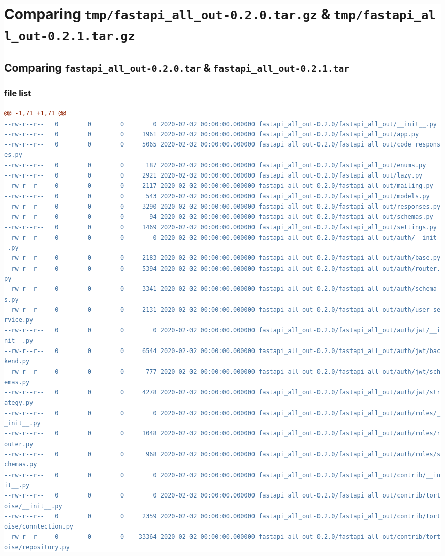 # Comparing `tmp/fastapi_all_out-0.2.0.tar.gz` & `tmp/fastapi_all_out-0.2.1.tar.gz`

## Comparing `fastapi_all_out-0.2.0.tar` & `fastapi_all_out-0.2.1.tar`

### file list

```diff
@@ -1,71 +1,71 @@
--rw-r--r--   0        0        0        0 2020-02-02 00:00:00.000000 fastapi_all_out-0.2.0/fastapi_all_out/__init__.py
--rw-r--r--   0        0        0     1961 2020-02-02 00:00:00.000000 fastapi_all_out-0.2.0/fastapi_all_out/app.py
--rw-r--r--   0        0        0     5065 2020-02-02 00:00:00.000000 fastapi_all_out-0.2.0/fastapi_all_out/code_responses.py
--rw-r--r--   0        0        0      187 2020-02-02 00:00:00.000000 fastapi_all_out-0.2.0/fastapi_all_out/enums.py
--rw-r--r--   0        0        0     2921 2020-02-02 00:00:00.000000 fastapi_all_out-0.2.0/fastapi_all_out/lazy.py
--rw-r--r--   0        0        0     2117 2020-02-02 00:00:00.000000 fastapi_all_out-0.2.0/fastapi_all_out/mailing.py
--rw-r--r--   0        0        0      543 2020-02-02 00:00:00.000000 fastapi_all_out-0.2.0/fastapi_all_out/models.py
--rw-r--r--   0        0        0     3290 2020-02-02 00:00:00.000000 fastapi_all_out-0.2.0/fastapi_all_out/responses.py
--rw-r--r--   0        0        0       94 2020-02-02 00:00:00.000000 fastapi_all_out-0.2.0/fastapi_all_out/schemas.py
--rw-r--r--   0        0        0     1469 2020-02-02 00:00:00.000000 fastapi_all_out-0.2.0/fastapi_all_out/settings.py
--rw-r--r--   0        0        0        0 2020-02-02 00:00:00.000000 fastapi_all_out-0.2.0/fastapi_all_out/auth/__init__.py
--rw-r--r--   0        0        0     2183 2020-02-02 00:00:00.000000 fastapi_all_out-0.2.0/fastapi_all_out/auth/base.py
--rw-r--r--   0        0        0     5394 2020-02-02 00:00:00.000000 fastapi_all_out-0.2.0/fastapi_all_out/auth/router.py
--rw-r--r--   0        0        0     3341 2020-02-02 00:00:00.000000 fastapi_all_out-0.2.0/fastapi_all_out/auth/schemas.py
--rw-r--r--   0        0        0     2131 2020-02-02 00:00:00.000000 fastapi_all_out-0.2.0/fastapi_all_out/auth/user_service.py
--rw-r--r--   0        0        0        0 2020-02-02 00:00:00.000000 fastapi_all_out-0.2.0/fastapi_all_out/auth/jwt/__init__.py
--rw-r--r--   0        0        0     6544 2020-02-02 00:00:00.000000 fastapi_all_out-0.2.0/fastapi_all_out/auth/jwt/backend.py
--rw-r--r--   0        0        0      777 2020-02-02 00:00:00.000000 fastapi_all_out-0.2.0/fastapi_all_out/auth/jwt/schemas.py
--rw-r--r--   0        0        0     4278 2020-02-02 00:00:00.000000 fastapi_all_out-0.2.0/fastapi_all_out/auth/jwt/strategy.py
--rw-r--r--   0        0        0        0 2020-02-02 00:00:00.000000 fastapi_all_out-0.2.0/fastapi_all_out/auth/roles/__init__.py
--rw-r--r--   0        0        0     1048 2020-02-02 00:00:00.000000 fastapi_all_out-0.2.0/fastapi_all_out/auth/roles/router.py
--rw-r--r--   0        0        0      968 2020-02-02 00:00:00.000000 fastapi_all_out-0.2.0/fastapi_all_out/auth/roles/schemas.py
--rw-r--r--   0        0        0        0 2020-02-02 00:00:00.000000 fastapi_all_out-0.2.0/fastapi_all_out/contrib/__init__.py
--rw-r--r--   0        0        0        0 2020-02-02 00:00:00.000000 fastapi_all_out-0.2.0/fastapi_all_out/contrib/tortoise/__init__.py
--rw-r--r--   0        0        0     2359 2020-02-02 00:00:00.000000 fastapi_all_out-0.2.0/fastapi_all_out/contrib/tortoise/conntection.py
--rw-r--r--   0        0        0    33364 2020-02-02 00:00:00.000000 fastapi_all_out-0.2.0/fastapi_all_out/contrib/tortoise/repository.py
```